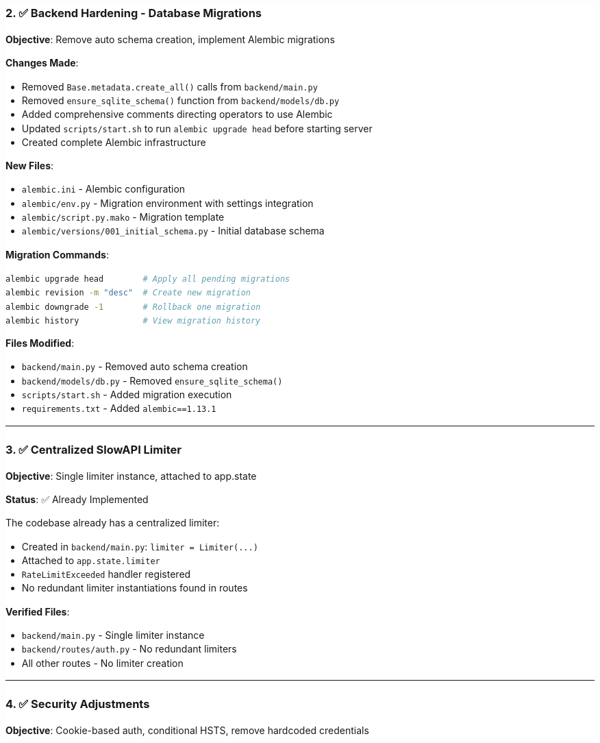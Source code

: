 
### 2. ✅ Backend Hardening - Database Migrations

**Objective**: Remove auto schema creation, implement Alembic migrations

**Changes Made**:
- Removed `Base.metadata.create_all()` calls from `backend/main.py`
- Removed `ensure_sqlite_schema()` function from `backend/models/db.py`
- Added comprehensive comments directing operators to use Alembic
- Updated `scripts/start.sh` to run `alembic upgrade head` before starting server
- Created complete Alembic infrastructure

**New Files**:
- `alembic.ini` - Alembic configuration
- `alembic/env.py` - Migration environment with settings integration
- `alembic/script.py.mako` - Migration template
- `alembic/versions/001_initial_schema.py` - Initial database schema

**Migration Commands**:
```bash
alembic upgrade head        # Apply all pending migrations
alembic revision -m "desc"  # Create new migration
alembic downgrade -1        # Rollback one migration
alembic history             # View migration history
```

**Files Modified**:
- `backend/main.py` - Removed auto schema creation
- `backend/models/db.py` - Removed `ensure_sqlite_schema()`
- `scripts/start.sh` - Added migration execution
- `requirements.txt` - Added `alembic==1.13.1`

---

### 3. ✅ Centralized SlowAPI Limiter

**Objective**: Single limiter instance, attached to app.state

**Status**: ✅ Already Implemented

The codebase already has a centralized limiter:
- Created in `backend/main.py`: `limiter = Limiter(...)`
- Attached to `app.state.limiter`
- `RateLimitExceeded` handler registered
- No redundant limiter instantiations found in routes

**Verified Files**:
- `backend/main.py` - Single limiter instance
- `backend/routes/auth.py` - No redundant limiters
- All other routes - No limiter creation

---

### 4. ✅ Security Adjustments

**Objective**: Cookie-based auth, conditional HSTS, remove hardcoded credentials

